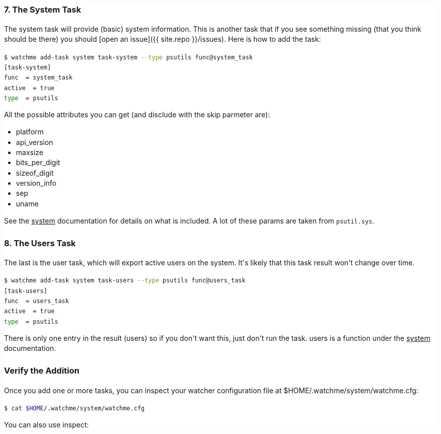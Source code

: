### 7. The System Task

The system task will provide (basic) system information. This is another task
that if you see something missing (that you think should be there) you should
[open an issue]({{ site.repo }}/issues). Here is how to add the task:

```bash
$ watchme add-task system task-system --type psutils func@system_task
[task-system]
func  = system_task
active  = true
type  = psutils
```

All the possible attributes you can get (and disclude with the skip parmeter are):

 - platform
 - api_version
 - maxsize
 - bits_per_digit
 - sizeof_digit
 - version_info
 - sep
 - uname

See the [system](https://psutil.readthedocs.io/en/latest/#other-system-info) documentation
for details on what is included. A lot of these params are taken from `psutil.sys`.


### 8. The Users Task

The last is the user task, which will export active users on the system. It's 
likely that this task result won't change over time.

```bash
$ watchme add-task system task-users --type psutils func@users_task
[task-users]
func  = users_task
active  = true
type  = psutils
```

There is only one entry in the result (users) so if you don't want this,
just don't run the task. users is a function under 
the [system](https://psutil.readthedocs.io/en/latest/#other-system-info) documentation. 


### Verify the Addition

Once you add one or more tasks, you can inspect your watcher configuration
file at $HOME/.watchme/system/watchme.cfg:

```bash
$ cat $HOME/.watchme/system/watchme.cfg
```

You can also use inspect:
